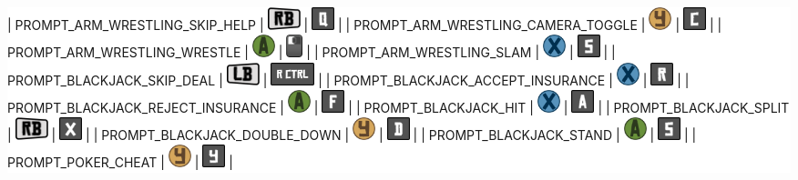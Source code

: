 | PROMPT_ARM_WRESTLING_SKIP_HELP | ![RB](https://raw.githubusercontent.com/Red-Mods/RedHook-Docs/main/assets/xbox_button_icons/N6tGiDZ.png) | ![Q](https://raw.githubusercontent.com/Red-Mods/RedHook-Docs/main/assets/keyboard_button_icons/omQzLq7.png) |
| PROMPT_ARM_WRESTLING_CAMERA_TOGGLE | ![Y](https://raw.githubusercontent.com/Red-Mods/RedHook-Docs/main/assets/xbox_button_icons/ymqhroT.png) | ![C](https://raw.githubusercontent.com/Red-Mods/RedHook-Docs/main/assets/keyboard_button_icons/AJuEcTa.png) |
| PROMPT_ARM_WRESTLING_WRESTLE | ![A](https://raw.githubusercontent.com/Red-Mods/RedHook-Docs/main/assets/xbox_button_icons/0MgNhZs.png) | ![MOUSE LEFT BUTTON](https://raw.githubusercontent.com/Red-Mods/RedHook-Docs/main/assets/keyboard_button_icons/aQ7tPx4.png) |
| PROMPT_ARM_WRESTLING_SLAM | ![X](https://raw.githubusercontent.com/Red-Mods/RedHook-Docs/main/assets/xbox_button_icons/jMHzSOK.png) | ![S](https://raw.githubusercontent.com/Red-Mods/RedHook-Docs/main/assets/keyboard_button_icons/4VN6vKR.png) |
| PROMPT_BLACKJACK_SKIP_DEAL | ![LB](https://raw.githubusercontent.com/Red-Mods/RedHook-Docs/main/assets/xbox_button_icons/cTjruGm.png) | ![RCTRL](https://raw.githubusercontent.com/Red-Mods/RedHook-Docs/main/assets/keyboard_button_icons/nZc6PrH.png) |
| PROMPT_BLACKJACK_ACCEPT_INSURANCE | ![X](https://raw.githubusercontent.com/Red-Mods/RedHook-Docs/main/assets/xbox_button_icons/jMHzSOK.png) | ![R](https://raw.githubusercontent.com/Red-Mods/RedHook-Docs/main/assets/keyboard_button_icons/gnZ5UD1.png) |
| PROMPT_BLACKJACK_REJECT_INSURANCE | ![A](https://raw.githubusercontent.com/Red-Mods/RedHook-Docs/main/assets/xbox_button_icons/0MgNhZs.png) | ![F](https://raw.githubusercontent.com/Red-Mods/RedHook-Docs/main/assets/keyboard_button_icons/iYw7noh.png) |
| PROMPT_BLACKJACK_HIT | ![X](https://raw.githubusercontent.com/Red-Mods/RedHook-Docs/main/assets/xbox_button_icons/jMHzSOK.png) | ![A](https://raw.githubusercontent.com/Red-Mods/RedHook-Docs/main/assets/keyboard_button_icons/VvYaWhc.png) |
| PROMPT_BLACKJACK_SPLIT | ![RB](https://raw.githubusercontent.com/Red-Mods/RedHook-Docs/main/assets/xbox_button_icons/N6tGiDZ.png) | ![X](https://raw.githubusercontent.com/Red-Mods/RedHook-Docs/main/assets/keyboard_button_icons/lWkYN97.png) |
| PROMPT_BLACKJACK_DOUBLE_DOWN | ![Y](https://raw.githubusercontent.com/Red-Mods/RedHook-Docs/main/assets/xbox_button_icons/ymqhroT.png) | ![D](https://raw.githubusercontent.com/Red-Mods/RedHook-Docs/main/assets/keyboard_button_icons/SdwDh03.png) |
| PROMPT_BLACKJACK_STAND | ![A](https://raw.githubusercontent.com/Red-Mods/RedHook-Docs/main/assets/xbox_button_icons/0MgNhZs.png) | ![S](https://raw.githubusercontent.com/Red-Mods/RedHook-Docs/main/assets/keyboard_button_icons/4VN6vKR.png) |
| PROMPT_POKER_CHEAT | ![Y](https://raw.githubusercontent.com/Red-Mods/RedHook-Docs/main/assets/xbox_button_icons/ymqhroT.png) | ![Y](https://raw.githubusercontent.com/Red-Mods/RedHook-Docs/main/assets/keyboard_button_icons/5wZwWlk.png) |